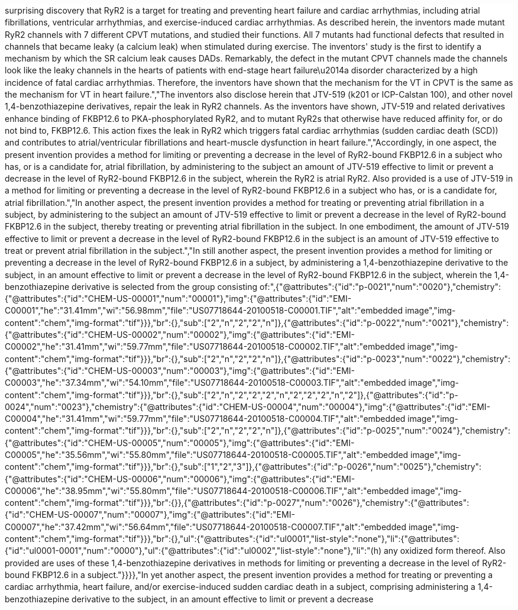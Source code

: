 surprising discovery that RyR2 is a target for treating and preventing heart failure and cardiac arrhythmias, including atrial fibrillations, ventricular arrhythmias, and exercise-induced cardiac arrhythmias. As described herein, the inventors made mutant RyR2 channels with 7 different CPVT mutations, and studied their functions. All 7 mutants had functional defects that resulted in channels that became leaky (a calcium leak) when stimulated during exercise. The inventors' study is the first to identify a mechanism by which the SR calcium leak causes DADs. Remarkably, the defect in the mutant CPVT channels made the channels look like the leaky channels in the hearts of patients with end-stage heart failure\u2014a disorder characterized by a high incidence of fatal cardiac arrhythmias. Therefore, the inventors have shown that the mechanism for the VT in CPVT is the same as the mechanism for VT in heart failure.","The inventors also disclose herein that JTV-519 (k201 or ICP-Calstan 100), and other novel 1,4-benzothiazepine derivatives, repair the leak in RyR2 channels. As the inventors have shown, JTV-519 and related derivatives enhance binding of FKBP12.6 to PKA-phosphorylated RyR2, and to mutant RyR2s that otherwise have reduced affinity for, or do not bind to, FKBP12.6. This action fixes the leak in RyR2 which triggers fatal cardiac arrhythmias (sudden cardiac death (SCD)) and contributes to atrial\/ventricular fibrillations and heart-muscle dysfunction in heart failure.","Accordingly, in one aspect, the present invention provides a method for limiting or preventing a decrease in the level of RyR2-bound FKBP12.6 in a subject who has, or is a candidate for, atrial fibrillation, by administering to the subject an amount of JTV-519 effective to limit or prevent a decrease in the level of RyR2-bound FKBP12.6 in the subject, wherein the RyR2 is atrial RyR2. Also provided is a use of JTV-519 in a method for limiting or preventing a decrease in the level of RyR2-bound FKBP12.6 in a subject who has, or is a candidate for, atrial fibrillation.","In another aspect, the present invention provides a method for treating or preventing atrial fibrillation in a subject, by administering to the subject an amount of JTV-519 effective to limit or prevent a decrease in the level of RyR2-bound FKBP12.6 in the subject, thereby treating or preventing atrial fibrillation in the subject. In one embodiment, the amount of JTV-519 effective to limit or prevent a decrease in the level of RyR2-bound FKBP12.6 in the subject is an amount of JTV-519 effective to treat or prevent atrial fibrillation in the subject.","In still another aspect, the present invention provides a method for limiting or preventing a decrease in the level of RyR2-bound FKBP12.6 in a subject, by administering a 1,4-benzothiazepine derivative to the subject, in an amount effective to limit or prevent a decrease in the level of RyR2-bound FKBP12.6 in the subject, wherein the 1,4-benzothiazepine derivative is selected from the group consisting of:",{"@attributes":{"id":"p-0021","num":"0020"},"chemistry":{"@attributes":{"id":"CHEM-US-00001","num":"00001"},"img":{"@attributes":{"id":"EMI-C00001","he":"31.41mm","wi":"56.98mm","file":"US07718644-20100518-C00001.TIF","alt":"embedded image","img-content":"chem","img-format":"tif"}}},"br":{},"sub":["2","n","2","2","n"]},{"@attributes":{"id":"p-0022","num":"0021"},"chemistry":{"@attributes":{"id":"CHEM-US-00002","num":"00002"},"img":{"@attributes":{"id":"EMI-C00002","he":"31.41mm","wi":"59.77mm","file":"US07718644-20100518-C00002.TIF","alt":"embedded image","img-content":"chem","img-format":"tif"}}},"br":{},"sub":["2","n","2","2","n"]},{"@attributes":{"id":"p-0023","num":"0022"},"chemistry":{"@attributes":{"id":"CHEM-US-00003","num":"00003"},"img":{"@attributes":{"id":"EMI-C00003","he":"37.34mm","wi":"54.10mm","file":"US07718644-20100518-C00003.TIF","alt":"embedded image","img-content":"chem","img-format":"tif"}}},"br":{},"sub":["2","n","2","2","2","n","2","2","2","n","2"]},{"@attributes":{"id":"p-0024","num":"0023"},"chemistry":{"@attributes":{"id":"CHEM-US-00004","num":"00004"},"img":{"@attributes":{"id":"EMI-C00004","he":"31.41mm","wi":"59.77mm","file":"US07718644-20100518-C00004.TIF","alt":"embedded image","img-content":"chem","img-format":"tif"}}},"br":{},"sub":["2","n","2","2","n"]},{"@attributes":{"id":"p-0025","num":"0024"},"chemistry":{"@attributes":{"id":"CHEM-US-00005","num":"00005"},"img":{"@attributes":{"id":"EMI-C00005","he":"35.56mm","wi":"55.80mm","file":"US07718644-20100518-C00005.TIF","alt":"embedded image","img-content":"chem","img-format":"tif"}}},"br":{},"sub":["1","2","3"]},{"@attributes":{"id":"p-0026","num":"0025"},"chemistry":{"@attributes":{"id":"CHEM-US-00006","num":"00006"},"img":{"@attributes":{"id":"EMI-C00006","he":"38.95mm","wi":"55.80mm","file":"US07718644-20100518-C00006.TIF","alt":"embedded image","img-content":"chem","img-format":"tif"}}},"br":{}},{"@attributes":{"id":"p-0027","num":"0026"},"chemistry":{"@attributes":{"id":"CHEM-US-00007","num":"00007"},"img":{"@attributes":{"id":"EMI-C00007","he":"37.42mm","wi":"56.64mm","file":"US07718644-20100518-C00007.TIF","alt":"embedded image","img-content":"chem","img-format":"tif"}}},"br":{},"ul":{"@attributes":{"id":"ul0001","list-style":"none"},"li":{"@attributes":{"id":"ul0001-0001","num":"0000"},"ul":{"@attributes":{"id":"ul0002","list-style":"none"},"li":"(h) any oxidized form thereof. Also provided are uses of these 1,4-benzothiazepine derivatives in methods for limiting or preventing a decrease in the level of RyR2-bound FKBP12.6 in a subject."}}}},"In yet another aspect, the present invention provides a method for treating or preventing a cardiac arrhythmia, heart failure, and\/or exercise-induced sudden cardiac death in a subject, comprising administering a 1,4-benzothiazepine derivative to the subject, in an amount effective to limit or prevent a decrease